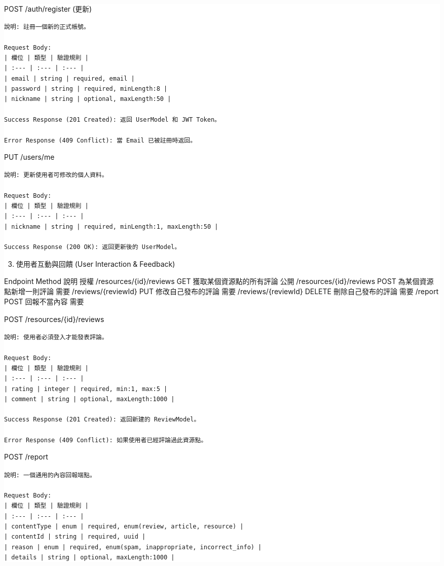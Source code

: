 POST /auth/register (更新)

    說明: 註冊一個新的正式帳號。

    Request Body:
    | 欄位 | 類型 | 驗證規則 |
    | :--- | :--- | :--- |
    | email | string | required, email |
    | password | string | required, minLength:8 |
    | nickname | string | optional, maxLength:50 |

    Success Response (201 Created): 返回 UserModel 和 JWT Token。

    Error Response (409 Conflict): 當 Email 已被註冊時返回。

PUT /users/me

    說明: 更新使用者可修改的個人資料。

    Request Body:
    | 欄位 | 類型 | 驗證規則 |
    | :--- | :--- | :--- |
    | nickname | string | required, minLength:1, maxLength:50 |

    Success Response (200 OK): 返回更新後的 UserModel。

3. 使用者互動與回饋 (User Interaction & Feedback)

Endpoint	Method	說明	授權
/resources/{id}/reviews	GET	獲取某個資源點的所有評論	公開
/resources/{id}/reviews	POST	為某個資源點新增一則評論	需要
/reviews/{reviewId}	PUT	修改自己發布的評論	需要
/reviews/{reviewId}	DELETE	刪除自己發布的評論	需要
/report	POST	回報不當內容	需要

POST /resources/{id}/reviews

    說明: 使用者必須登入才能發表評論。

    Request Body:
    | 欄位 | 類型 | 驗證規則 |
    | :--- | :--- | :--- |
    | rating | integer | required, min:1, max:5 |
    | comment | string | optional, maxLength:1000 |

    Success Response (201 Created): 返回新建的 ReviewModel。

    Error Response (409 Conflict): 如果使用者已經評論過此資源點。

POST /report

    說明: 一個通用的內容回報端點。

    Request Body:
    | 欄位 | 類型 | 驗證規則 |
    | :--- | :--- | :--- |
    | contentType | enum | required, enum(review, article, resource) |
    | contentId | string | required, uuid |
    | reason | enum | required, enum(spam, inappropriate, incorrect_info) |
    | details | string | optional, maxLength:1000 |
